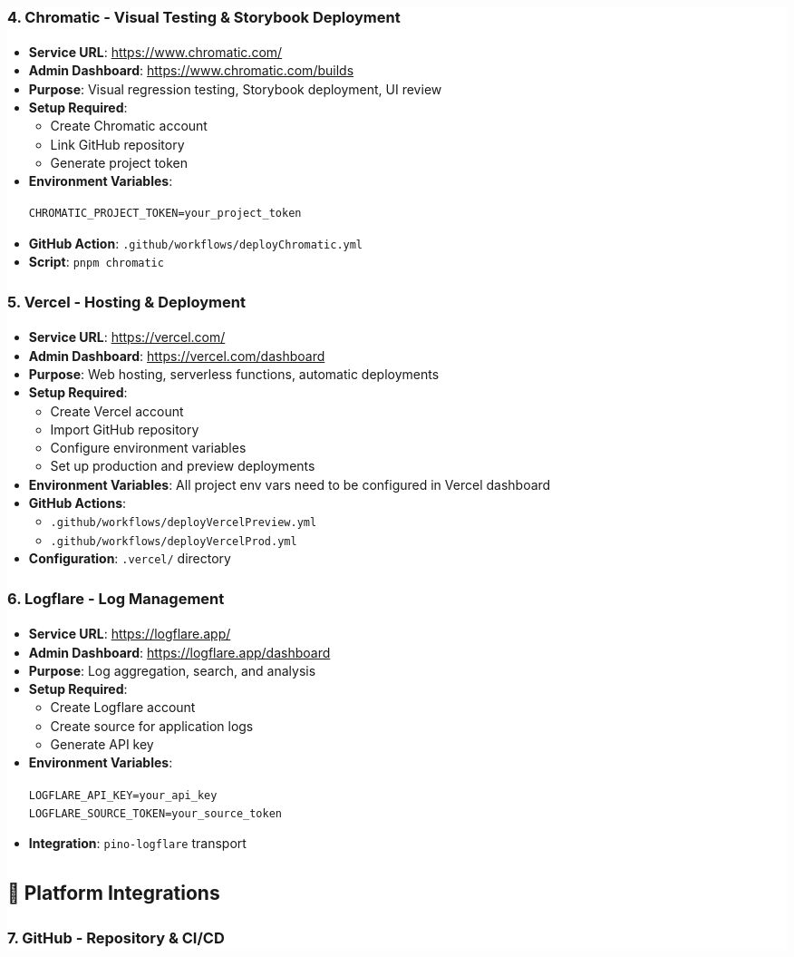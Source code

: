 ### 4. Chromatic - Visual Testing & Storybook Deployment

- **Service URL**: https://www.chromatic.com/
- **Admin Dashboard**: https://www.chromatic.com/builds
- **Purpose**: Visual regression testing, Storybook deployment, UI review
- **Setup Required**:
  - Create Chromatic account
  - Link GitHub repository
  - Generate project token
- **Environment Variables**:
  ```
  CHROMATIC_PROJECT_TOKEN=your_project_token
  ```
- **GitHub Action**: `.github/workflows/deployChromatic.yml`
- **Script**: `pnpm chromatic`

### 5. Vercel - Hosting & Deployment

- **Service URL**: https://vercel.com/
- **Admin Dashboard**: https://vercel.com/dashboard
- **Purpose**: Web hosting, serverless functions, automatic deployments
- **Setup Required**:
  - Create Vercel account
  - Import GitHub repository
  - Configure environment variables
  - Set up production and preview deployments
- **Environment Variables**: All project env vars need to be configured in Vercel dashboard
- **GitHub Actions**:
  - `.github/workflows/deployVercelPreview.yml`
  - `.github/workflows/deployVercelProd.yml`
- **Configuration**: `.vercel/` directory

### 6. Logflare - Log Management

- **Service URL**: https://logflare.app/
- **Admin Dashboard**: https://logflare.app/dashboard
- **Purpose**: Log aggregation, search, and analysis
- **Setup Required**:
  - Create Logflare account
  - Create source for application logs
  - Generate API key
- **Environment Variables**:
  ```
  LOGFLARE_API_KEY=your_api_key
  LOGFLARE_SOURCE_TOKEN=your_source_token
  ```
- **Integration**: `pino-logflare` transport

## 🔧 Platform Integrations

### 7. GitHub - Repository & CI/CD
